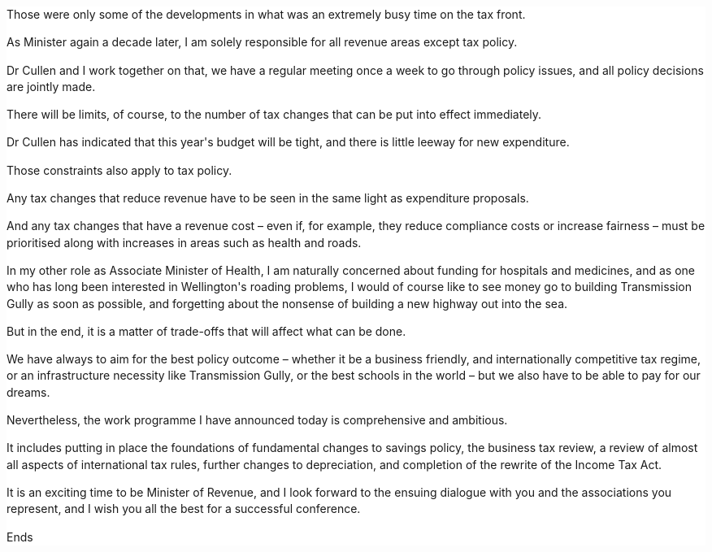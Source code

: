 Those were only some of the developments in what was an extremely busy time on the tax front.

As Minister again a decade later, I am solely responsible for all revenue areas except tax policy.

Dr Cullen and I work together on that, we have a regular meeting once a week to go through policy issues, and all policy decisions are jointly made.

There will be limits, of course, to the number of tax changes that can be put into effect immediately.

Dr Cullen has indicated that this year's budget will be tight, and there is little leeway for new expenditure.

Those constraints also apply to tax policy.

Any tax changes that reduce revenue have to be seen in the same light as expenditure proposals.

And any tax changes that have a revenue cost – even if, for example, they reduce compliance costs or increase fairness – must be prioritised along with increases in areas such as health and roads.

In my other role as Associate Minister of Health, I am naturally concerned about funding for hospitals and medicines, and as one who has long been interested in Wellington's roading problems, I would of course like to see money go to building Transmission Gully as soon as possible, and forgetting about the nonsense of building a new highway out into the sea.

But in the end, it is a matter of trade-offs that will affect what can be done.

We have always to aim for the best policy outcome – whether it be a business friendly, and internationally competitive tax regime, or an infrastructure necessity like Transmission Gully, or the best schools in the world – but we also have to be able to pay for our dreams.

Nevertheless, the work programme I have announced today is comprehensive and ambitious.

It includes putting in place the foundations of fundamental changes to savings policy, the business tax review, a review of almost all aspects of international tax rules, further changes to depreciation, and completion of the rewrite of the Income Tax Act.

It is an exciting time to be Minister of Revenue, and I look forward to the ensuing dialogue with you and the associations you represent, and I wish you all the best for a successful conference.

Ends